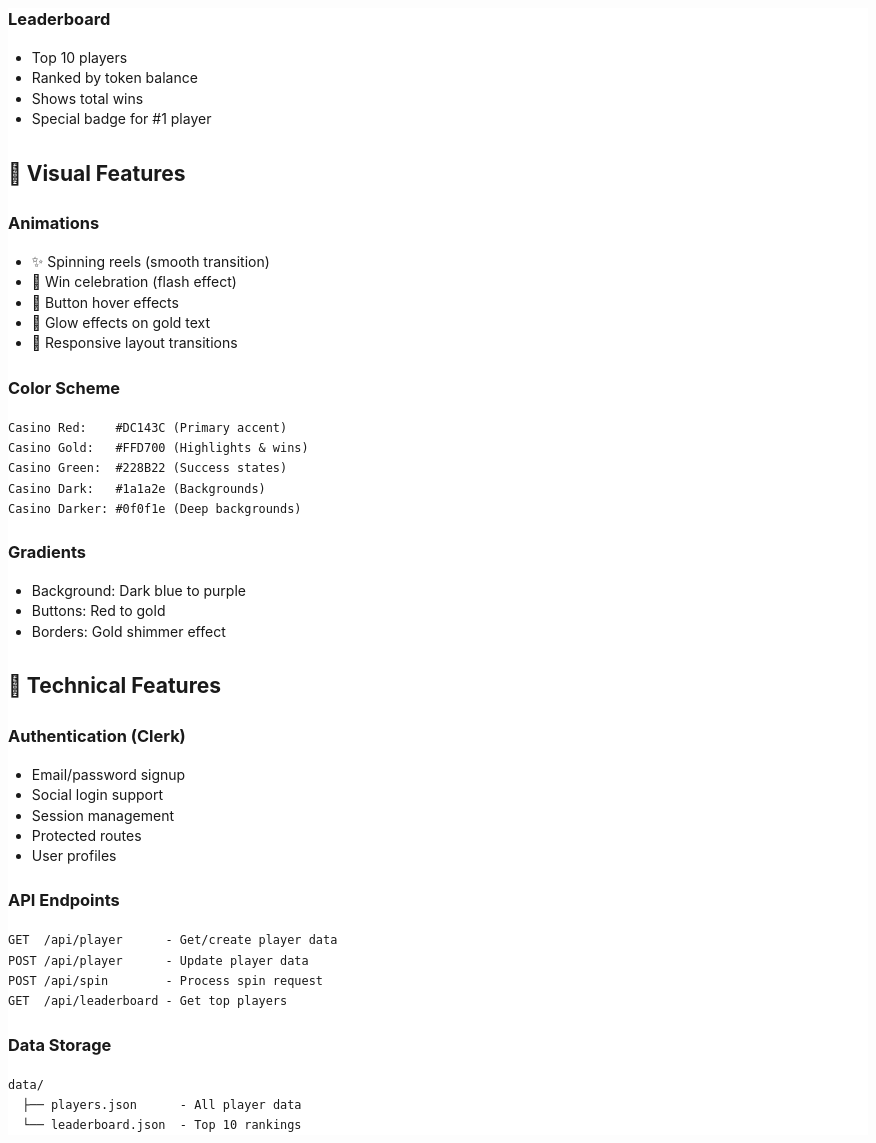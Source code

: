 ### Leaderboard
- Top 10 players
- Ranked by token balance
- Shows total wins
- Special badge for #1 player

## 🎨 Visual Features

### Animations
- ✨ Spinning reels (smooth transition)
- 🎊 Win celebration (flash effect)
- 💫 Button hover effects
- 🌟 Glow effects on gold text
- 📱 Responsive layout transitions

### Color Scheme
```
Casino Red:    #DC143C (Primary accent)
Casino Gold:   #FFD700 (Highlights & wins)
Casino Green:  #228B22 (Success states)
Casino Dark:   #1a1a2e (Backgrounds)
Casino Darker: #0f0f1e (Deep backgrounds)
```

### Gradients
- Background: Dark blue to purple
- Buttons: Red to gold
- Borders: Gold shimmer effect

## 🔧 Technical Features

### Authentication (Clerk)
- Email/password signup
- Social login support
- Session management
- Protected routes
- User profiles

### API Endpoints
```
GET  /api/player      - Get/create player data
POST /api/player      - Update player data
POST /api/spin        - Process spin request
GET  /api/leaderboard - Get top players
```

### Data Storage
```
data/
  ├── players.json      - All player data
  └── leaderboard.json  - Top 10 rankings
```
